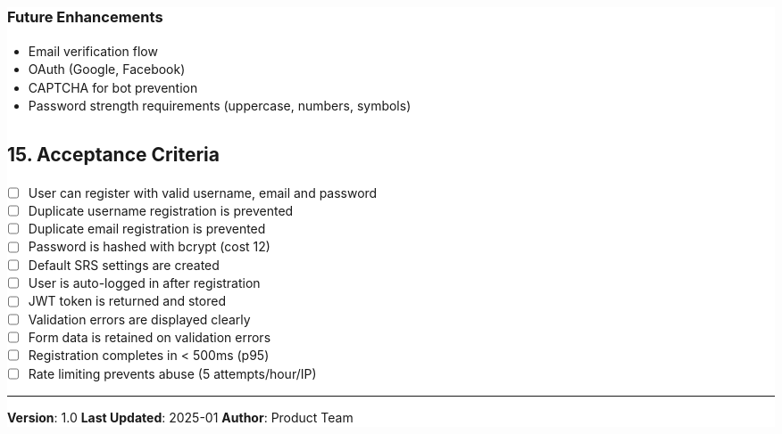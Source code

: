 ### Future Enhancements
- Email verification flow
- OAuth (Google, Facebook)
- CAPTCHA for bot prevention
- Password strength requirements (uppercase, numbers, symbols)

## 15. Acceptance Criteria

- [ ] User can register with valid username, email and password
- [ ] Duplicate username registration is prevented
- [ ] Duplicate email registration is prevented
- [ ] Password is hashed with bcrypt (cost 12)
- [ ] Default SRS settings are created
- [ ] User is auto-logged in after registration
- [ ] JWT token is returned and stored
- [ ] Validation errors are displayed clearly
- [ ] Form data is retained on validation errors
- [ ] Registration completes in < 500ms (p95)
- [ ] Rate limiting prevents abuse (5 attempts/hour/IP)

---

**Version**: 1.0
**Last Updated**: 2025-01
**Author**: Product Team
